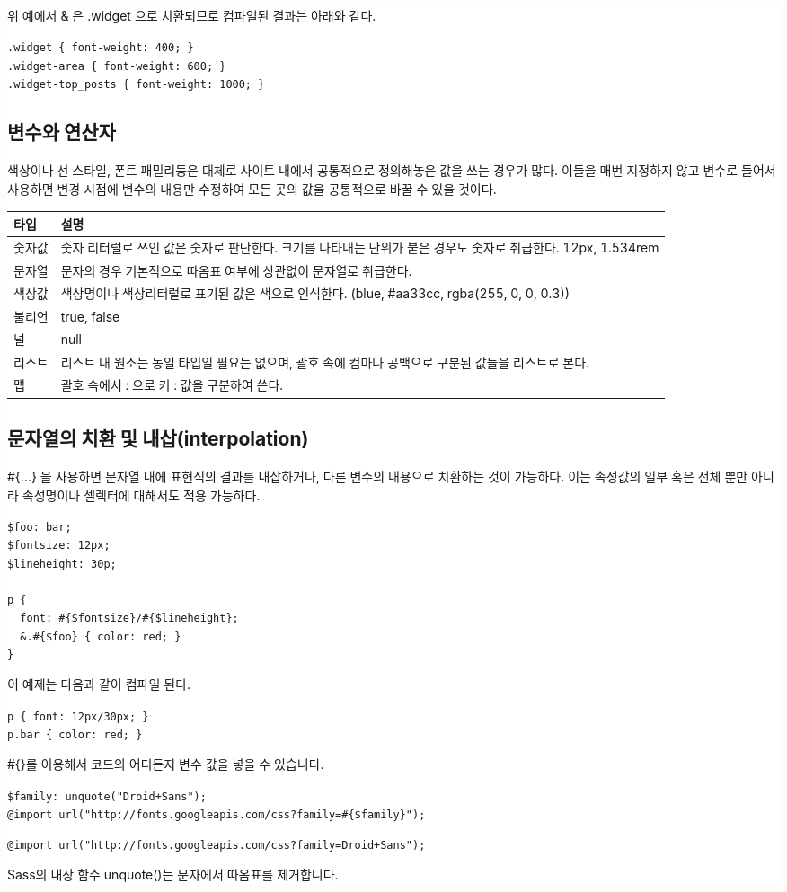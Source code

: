 위 예에서 & 은 .widget 으로 치환되므로 컴파일된 결과는 아래와 같다.

```
.widget { font-weight: 400; }
.widget-area { font-weight: 600; }
.widget-top_posts { font-weight: 1000; }
```

## 변수와 연산자
색상이나 선 스타일, 폰트 패밀리등은 대체로 사이트 내에서 공통적으로 정의해놓은 값을 쓰는 경우가 많다. 이들을 매번 지정하지 않고 변수로 들어서 사용하면 변경 시점에 변수의 내용만 수정하여 모든 곳의 값을 공통적으로 바꿀 수 있을 것이다.

| 타입      | 설명 |
|:--------|:--------|
|숫자값     |숫자 리터럴로 쓰인 값은 숫자로 판단한다. 크기를 나타내는 단위가 붙은 경우도 숫자로 취급한다. 12px, 1.534rem|
|문자열      |문자의 경우 기본적으로 따옴표 여부에 상관없이 문자열로 취급한다.
|색상값|색상명이나 색상리터럴로 표기된 값은 색으로 인식한다. (blue, #aa33cc, rgba(255, 0, 0, 0.3))|
|불리언|true, false|
|널|null|
|리스트|리스트 내 원소는 동일 타입일 필요는 없으며, 괄호 속에 컴마나 공백으로 구분된 값들을 리스트로 본다.|
|맵|괄호 속에서 : 으로 키 : 값을 구분하여 쓴다.|


## 문자열의 치환 및 내삽(interpolation)

#{...} 을 사용하면 문자열 내에 표현식의 결과를 내삽하거나, 다른 변수의 내용으로 치환하는 것이 가능하다. 이는 속성값의 일부 혹은 전체 뿐만 아니라 속성명이나 셀렉터에 대해서도 적용 가능하다.
```
$foo: bar;
$fontsize: 12px;
$lineheight: 30p;

p {
  font: #{$fontsize}/#{$lineheight};
  &.#{$foo} { color: red; }
}
```

이 예제는 다음과 같이 컴파일 된다.
```
p { font: 12px/30px; }
p.bar { color: red; }
```

#{}를 이용해서 코드의 어디든지 변수 값을 넣을 수 있습니다.
```
$family: unquote("Droid+Sans");
@import url("http://fonts.googleapis.com/css?family=#{$family}");
```
```
@import url("http://fonts.googleapis.com/css?family=Droid+Sans");
```
Sass의 내장 함수 unquote()는 문자에서 따옴표를 제거합니다.
